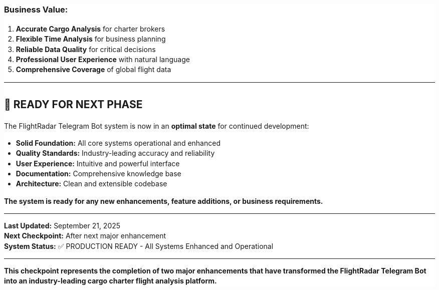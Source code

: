 ### **Business Value:**
1. **Accurate Cargo Analysis** for charter brokers
2. **Flexible Time Analysis** for business planning
3. **Reliable Data Quality** for critical decisions
4. **Professional User Experience** with natural language
5. **Comprehensive Coverage** of global flight data

---

## 🚀 **READY FOR NEXT PHASE**

The FlightRadar Telegram Bot system is now in an **optimal state** for continued development:

- **Solid Foundation:** All core systems operational and enhanced
- **Quality Standards:** Industry-leading accuracy and reliability
- **User Experience:** Intuitive and powerful interface
- **Documentation:** Comprehensive knowledge base
- **Architecture:** Clean and extensible codebase

**The system is ready for any new enhancements, feature additions, or business requirements.**

---

**Last Updated:** September 21, 2025  
**Next Checkpoint:** After next major enhancement  
**System Status:** ✅ PRODUCTION READY - All Systems Enhanced and Operational

---

**This checkpoint represents the completion of two major enhancements that have transformed the FlightRadar Telegram Bot into an industry-leading cargo charter flight analysis platform.**
